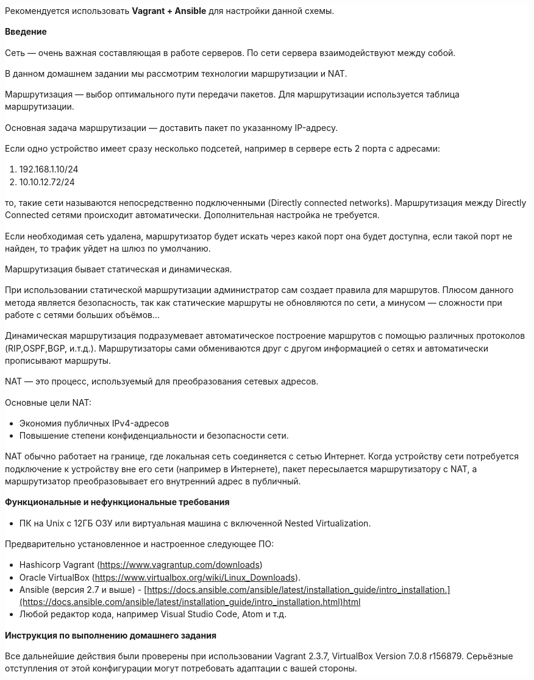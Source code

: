 Рекомендуется использовать **Vagrant + Ansible** для настройки данной схемы.

**Введение**

Сеть — очень важная составляющая в работе серверов. По сети сервера взаимодействуют между собой.

В данном домашнем задании мы рассмотрим технологии маршрутизации и NAT.

Маршрутизация — выбор оптимального пути передачи пакетов. Для маршрутизации используется таблица маршрутизации.

Основная задача маршрутизации — доставить пакет по указанному IP-адресу.

Если одно устройство имеет сразу несколько подсетей, например в сервере есть 2 порта с адресами:

1. 192.168.1.10/24
2. 10.10.12.72/24

то, такие сети называются непосредственно подключенными (Directly connected networks). Маршрутизация между Directly Connected сетями происходит автоматически. Дополнительная настройка не требуется.

Если необходимая сеть удалена, маршрутизатор будет искать через какой порт она будет доступна, если такой порт не найден, то трафик уйдет на шлюз по умолчанию.

Маршрутизация бывает статическая и динамическая.

При использовании статической маршрутизации администратор сам создает правила для маршрутов. Плюсом данного метода является безопасность, так как статические маршруты не обновляются по сети, а минусом — сложности при работе с сетями больших объёмов…

Динамическая маршрутизация подразумевает автоматическое построение маршрутов с помощью различных протоколов (RIP,OSPF,BGP, и.т.д.). Маршрутизаторы сами обмениваются друг с другом информацией о сетях и автоматически прописывают маршруты.

NAT — это процесс, используемый для преобразования сетевых адресов.

Основные цели NAT:

- Экономия публичных IPv4-адресов
- Повышение степени конфиденциальности и безопасности сети.

NAT обычно работает на границе, где локальная сеть соединяется с сетью Интернет. Когда устройству сети потребуется подключение к устройству вне его сети (например в Интернете), пакет пересылается маршрутизатору с NAT, а маршрутизатор преобразовывает его внутренний адрес в публичный.

**Функциональные и нефункциональные требования**

- ПК на Unix c 12ГБ ОЗУ или виртуальная машина с включенной Nested Virtualization.

Предварительно установленное и настроенное следующее ПО:

- Hashicorp Vagrant (<https://www.vagrantup.com/downloads>)
- Oracle VirtualBox (<https://www.virtualbox.org/wiki/Linux_Downloads>).
- Ansible (версия 2.7 и выше) - [https://docs.ansible.com/ansible/latest/installation_guide/intro_installation.](https://docs.ansible.com/ansible/latest/installation_guide/intro_installation.html)html
- Любой редактор кода, например Visual Studio Code, Atom и т.д.

**Инструкция по выполнению домашнего задания**

Все дальнейшие действия были проверены при использовании Vagrant 2.3.7, VirtualBox Version 7.0.8 r156879. Серьёзные отступления от этой конфигурации могут потребовать адаптации с вашей стороны.
